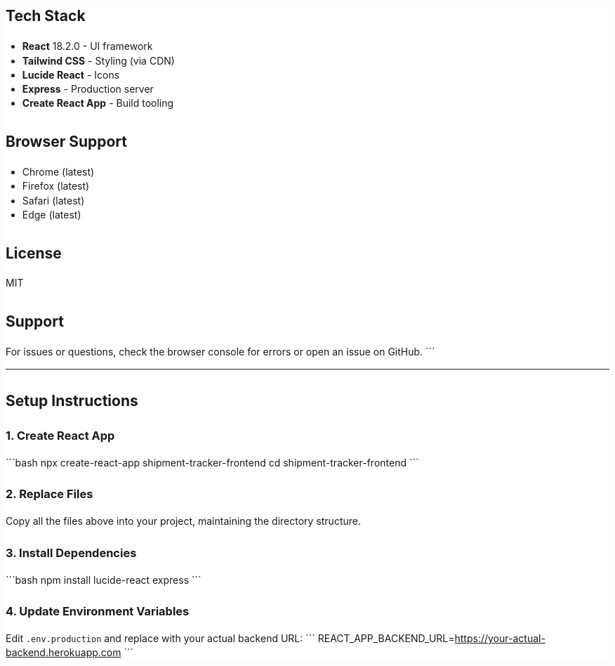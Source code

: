 ## Tech Stack

- **React** 18.2.0 - UI framework
- **Tailwind CSS** - Styling (via CDN)
- **Lucide React** - Icons
- **Express** - Production server
- **Create React App** - Build tooling

## Browser Support

- Chrome (latest)
- Firefox (latest)
- Safari (latest)
- Edge (latest)

## License

MIT

## Support

For issues or questions, check the browser console for errors or open an issue on GitHub.
\`\`\`

---

## Setup Instructions

### 1. Create React App

\`\`\`bash
npx create-react-app shipment-tracker-frontend
cd shipment-tracker-frontend
\`\`\`

### 2. Replace Files

Copy all the files above into your project, maintaining the directory structure.

### 3. Install Dependencies

\`\`\`bash
npm install lucide-react express
\`\`\`

### 4. Update Environment Variables

Edit `.env.production` and replace with your actual backend URL:
\`\`\`
REACT_APP_BACKEND_URL=https://your-actual-backend.herokuapp.com
\`\`\`
